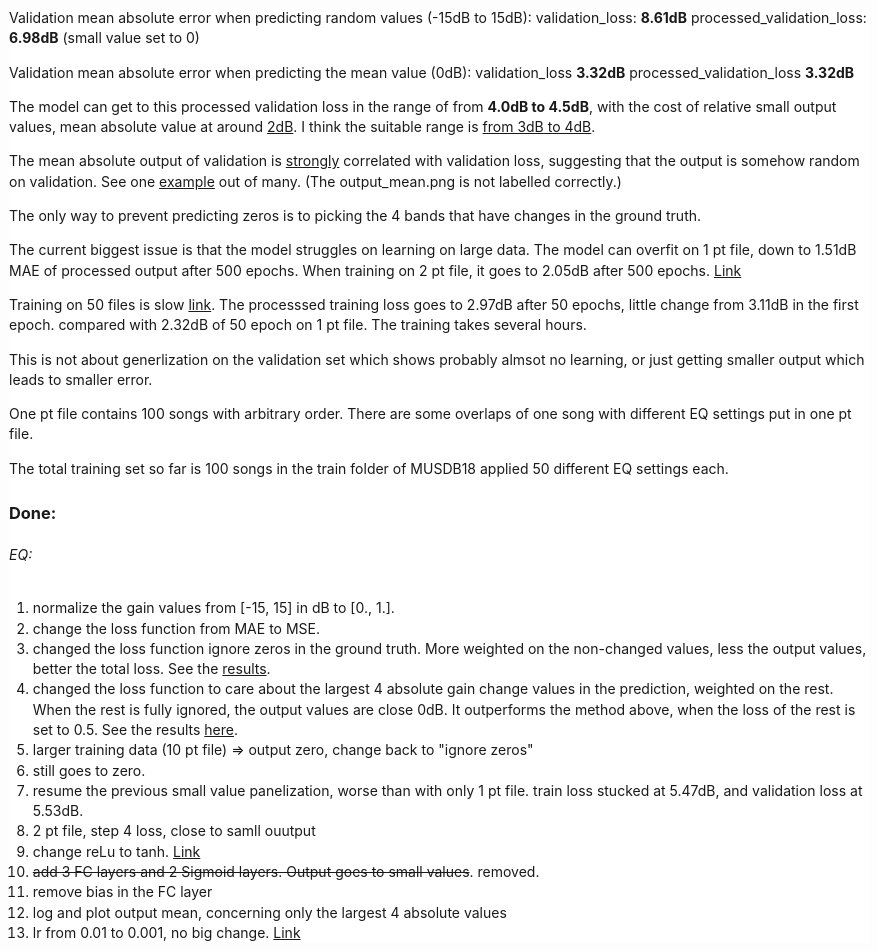
Validation mean absolute error when predicting random values (-15dB to 15dB):
validation_loss: **8.61dB**
processed_validation_loss: **6.98dB** (small value set to 0)


Validation mean absolute error when predicting the mean value (0dB):
validation_loss **3.32dB**
processed_validation_loss **3.32dB**


The model can get to this processed validation loss in the range of from **4.0dB to 4.5dB**, with the cost of relative small output values,  mean absolute value at around <u>2dB</u>. I think the suitable range is <u>from 3dB to 4dB</u>.


The mean absolute output of validation is <u>strongly</u> correlated with validation loss, suggesting that the output is somehow random on validation. See one [example](https://github.com/likelian/Lab_spring2022/tree/main/results/EQ/small_train_data/overfit/1pt%20with%20model) out of many. (The output_mean.png is not labelled correctly.)


The only way to prevent predicting zeros is to picking the 4 bands that have changes in the ground truth.

The current biggest issue is that the model struggles on learning on large data. The model can overfit on 1 pt file, down to 1.51dB MAE of processed output after 500 epochs. When training on 2 pt file, it goes to 2.05dB after 500 epochs. [Link](https://github.com/likelian/Lab_spring2022/tree/main/results/EQ/small_train_data/overfit) 

Training on 50 files is slow [link](https://github.com/likelian/Lab_spring2022/tree/main/results/EQ/2-50/50). The processsed training loss goes to 2.97dB after 50 epochs, little change from 3.11dB in the first epoch. compared with 2.32dB of 50 epoch on 1 pt file. The training takes several hours.

This is not about generlization on the validation set which shows probably almsot no learning, or just getting smaller output which leads to smaller error.



One pt file contains 100 songs with arbitrary order. There are some overlaps of one song with different EQ settings put in one pt file.

The total training set so far is 100 songs in the train folder of MUSDB18 applied 50 different EQ settings each.





### **Done:**

###### EQ:
1. normalize the gain values from [-15, 15] in dB to [0., 1.].
2. change the loss function from MAE to MSE.
3. changed the loss function ignore zeros in the ground truth. More weighted on the non-changed values, less the output values, better the total loss. See the [results](https://github.com/likelian/Lab_spring2022/tree/main/results/EQ/small_train_data/ignore_zeros).
4. changed the loss function to care about the largest 4 absolute gain change values in the prediction, weighted on the rest. When the rest is fully ignored, the output values are close 0dB. It outperforms the method above, when the loss of the rest is set to 0.5. See the results [here](https://github.com/likelian/Lab_spring2022/tree/main/results/EQ/small_train_data/largest_4_val).
5. larger training data (10 pt file) => output zero, change back to "ignore zeros"
6. still goes to zero.
7. resume the previous small value panelization, worse than with only 1 pt file. train loss stucked at 5.47dB, and validation loss at 5.53dB. 
8. 2 pt file, step 4 loss, close to samll ouutput
9. change reLu to tanh. [Link](https://github.com/likelian/Lab_spring2022/tree/main/results/EQ/small_train_data/ignore_zeros)
10. ~~add 3 FC layers and 2 Sigmoid layers. Output goes to small values~~. removed.
11. remove bias in the FC layer
12. log and plot output mean, concerning only the largest 4 absolute values
13. lr from 0.01 to 0.001, no big change. [Link](https://github.com/likelian/Lab_spring2022/tree/main/results/EQ/2-50/10)